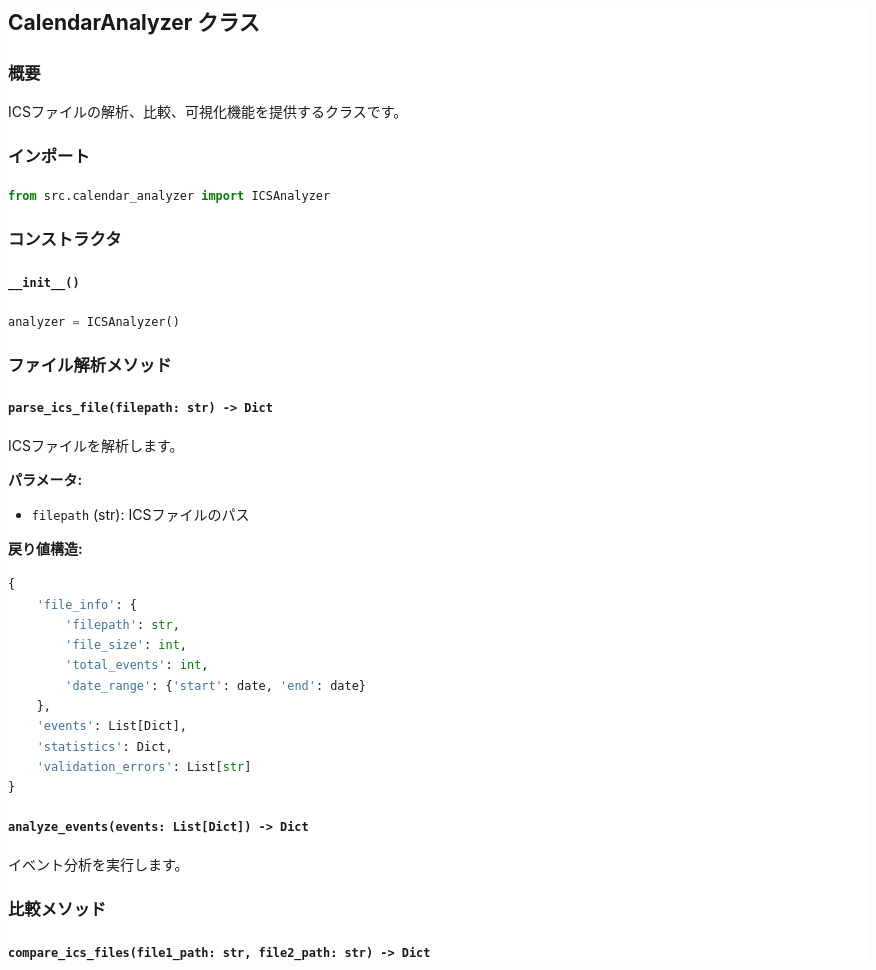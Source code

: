 
## CalendarAnalyzer クラス

### 概要

ICSファイルの解析、比較、可視化機能を提供するクラスです。

### インポート

```python
from src.calendar_analyzer import ICSAnalyzer
```

### コンストラクタ

#### `__init__()`

```python
analyzer = ICSAnalyzer()
```

### ファイル解析メソッド

#### `parse_ics_file(filepath: str) -> Dict`

ICSファイルを解析します。

**パラメータ:**
- `filepath` (str): ICSファイルのパス

**戻り値構造:**
```python
{
    'file_info': {
        'filepath': str,
        'file_size': int,
        'total_events': int,
        'date_range': {'start': date, 'end': date}
    },
    'events': List[Dict],
    'statistics': Dict,
    'validation_errors': List[str]
}
```

#### `analyze_events(events: List[Dict]) -> Dict`

イベント分析を実行します。

### 比較メソッド

#### `compare_ics_files(file1_path: str, file2_path: str) -> Dict`
